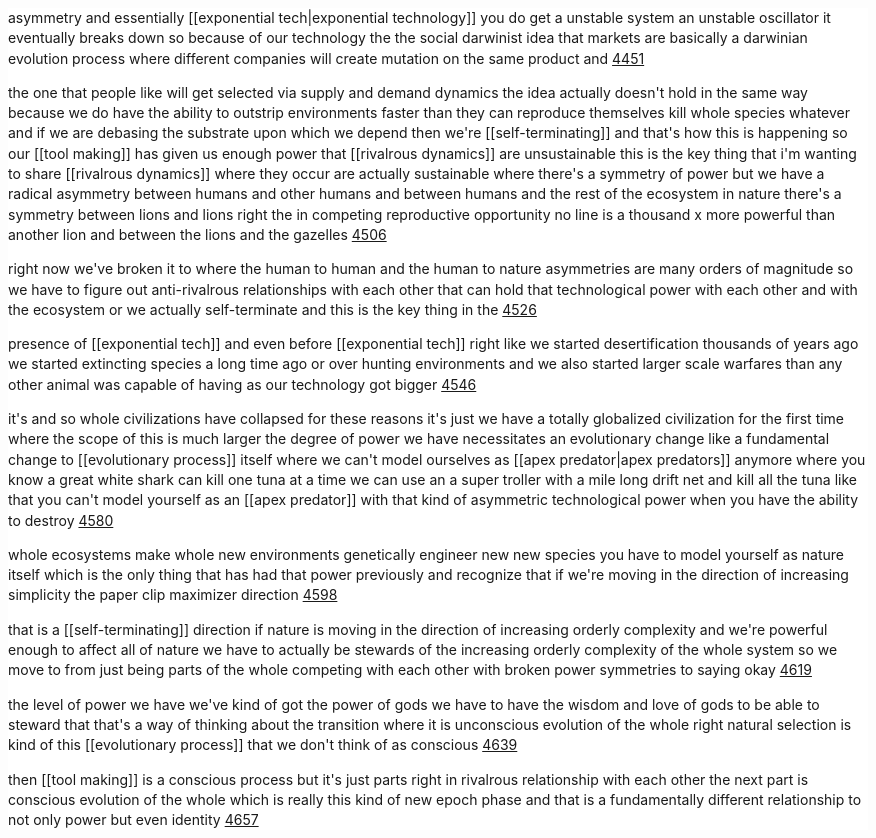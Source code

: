 asymmetry and essentially [[exponential tech|exponential technology]] you do get a unstable system an unstable oscillator it eventually breaks down so because of our technology the the social darwinist idea that markets are basically a darwinian evolution process where different companies will create mutation on the same product and [4451](https://www.youtube.com/watch?v=22TrTXZLmmU&t=4451.199s)

the one that people like will get selected via supply and demand dynamics the idea actually doesn't hold in the same way because we do have the ability to outstrip environments faster than they can reproduce themselves kill whole species whatever and if we are debasing the substrate upon which we depend then we're [[self-terminating]] and that's how this is happening so our [[tool making]] has given us enough power that [[rivalrous dynamics]] are unsustainable this is the key thing that i'm wanting to share [[rivalrous dynamics]] where they occur are actually sustainable where there's a symmetry of power but we have a radical asymmetry between humans and other humans and between humans and the rest of the ecosystem in nature there's a symmetry between lions and lions right the in competing reproductive opportunity no line is a thousand x more powerful than another lion and between the lions and the gazelles [4506](https://www.youtube.com/watch?v=22TrTXZLmmU&t=4506.159s)

right now we've broken it to where the human to human and the human to nature asymmetries are many orders of magnitude so we have to figure out anti-rivalrous relationships with each other that can hold that technological power with each other and with the ecosystem or we actually self-terminate and this is the key thing in the [4526](https://www.youtube.com/watch?v=22TrTXZLmmU&t=4526.88s)

presence of [[exponential tech]] and even before [[exponential tech]] right like we started desertification thousands of years ago we started extincting species a long time ago or over hunting environments and we also started larger scale warfares than any other animal was capable of having as our technology got bigger [4546](https://www.youtube.com/watch?v=22TrTXZLmmU&t=4546.159s)

it's and so whole civilizations have collapsed for these reasons it's just we have a totally globalized civilization for the first time where the scope of this is much larger the degree of power we have necessitates an evolutionary change like a fundamental change to [[evolutionary process]] itself where we can't model ourselves as [[apex predator|apex predators]] anymore where you know a great white shark can kill one tuna at a time we can use an a super troller with a mile long drift net and kill all the tuna like that you can't model yourself as an [[apex predator]] with that kind of asymmetric technological power when you have the ability to destroy [4580](https://www.youtube.com/watch?v=22TrTXZLmmU&t=4580.159s)

whole ecosystems make whole new environments genetically engineer new new species you have to model yourself as nature itself which is the only thing that has had that power previously and recognize that if we're moving in the direction of increasing simplicity the paper clip maximizer direction [4598](https://www.youtube.com/watch?v=22TrTXZLmmU&t=4598.56s)

that is a [[self-terminating]] direction if nature is moving in the direction of increasing orderly complexity and we're powerful enough to affect all of nature we have to actually be stewards of the increasing orderly complexity of the whole system so we move to from just being parts of the whole competing with each other with broken power symmetries to saying okay [4619](https://www.youtube.com/watch?v=22TrTXZLmmU&t=4619.12s)

the level of power we have we've kind of got the power of gods we have to have the wisdom and love of gods to be able to steward that that's a way of thinking about the transition where it is unconscious evolution of the whole right natural selection is kind of this [[evolutionary process]] that we don't think of as conscious [4639](https://www.youtube.com/watch?v=22TrTXZLmmU&t=4639.6s)

then [[tool making]] is a conscious process but it's just parts right in rivalrous relationship with each other the next part is conscious evolution of the whole which is really this kind of new epoch phase and that is a fundamentally different relationship to not only power but even identity [4657](https://www.youtube.com/watch?v=22TrTXZLmmU&t=4657.52s)
